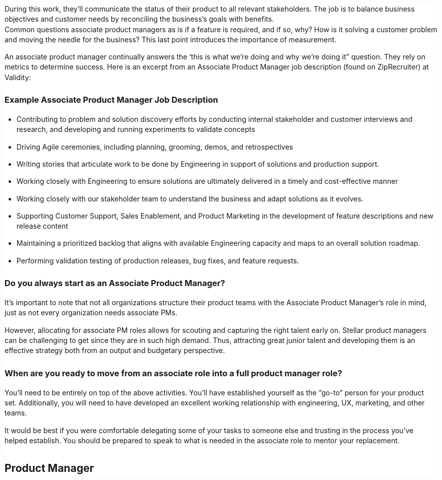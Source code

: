During this work, they’ll communicate the status of their product to all relevant stakeholders. The job is to balance business objectives and customer needs by reconciling the business’s goals with benefits.  
Common questions associate product managers as is if a feature is required, and if so, why? How is it solving a customer problem and moving the needle for the business? This last point introduces the importance of measurement.

An associate product manager continually answers the ‘this is what we’re doing and why we’re doing it” question. They rely on metrics to determine success. Here is an excerpt from an Associate Product Manager job description (found on ZipRecruiter) at Validity:

### Example Associate Product Manager Job Description

-   Contributing to problem and solution discovery efforts by conducting internal stakeholder and customer interviews and research, and developing and running experiments to validate concepts
-   Driving Agile ceremonies, including planning, grooming, demos, and retrospectives

-   Writing stories that articulate work to be done by Engineering in support of solutions and production support.

-   Working closely with Engineering to ensure solutions are ultimately delivered in a timely and cost-effective manner

-   Working closely with our stakeholder team to understand the business and adapt solutions as it evolves.
-   Supporting Customer Support, Sales Enablement, and Product Marketing in the development of feature descriptions and new release content
-   Maintaining a prioritized backlog that aligns with available Engineering capacity and maps to an overall solution roadmap.

-   Performing validation testing of production releases, bug fixes, and feature requests.

### Do you always start as an Associate Product Manager?

It’s important to note that not all organizations structure their product teams with the Associate Product Manager’s role in mind, just as not every organization needs associate PMs.

However, allocating for associate PM roles allows for scouting and capturing the right talent early on. Stellar product managers can be challenging to get since they are in such high demand. Thus, attracting great junior talent and developing them is an effective strategy both from an output and budgetary perspective.

### When are you ready to move from an associate role into a full product manager role?

You’ll need to be entirely on top of the above activities. You’ll have established yourself as the “go-to” person for your product set. Additionally, you will need to have developed an excellent working relationship with engineering, UX, marketing, and other teams.

It would be best if you were comfortable delegating some of your tasks to someone else and trusting in the process you’ve helped establish. You should be prepared to speak to what is needed in the associate role to mentor your replacement.

## Product Manager
